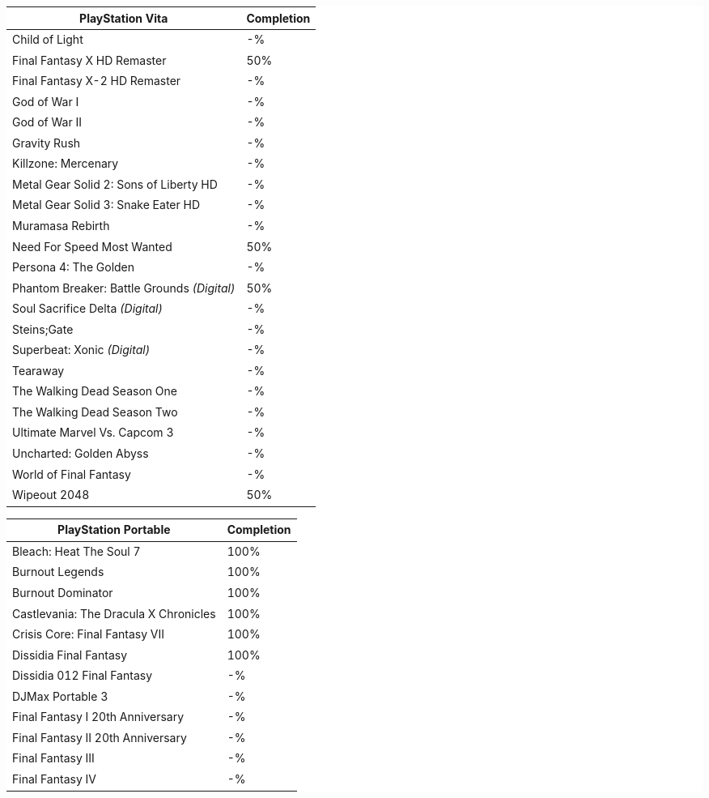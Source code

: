 | PlayStation Vita | Completion |
| ------ | --- |
| Child of Light | -% |
| Final Fantasy X HD Remaster | 50% |
| Final Fantasy X-2 HD Remaster | -% |
| God of War I | -% |
| God of War II | -% |
| Gravity Rush | -% |
| Killzone: Mercenary | -% |
| Metal Gear Solid 2: Sons of Liberty HD | -% |
| Metal Gear Solid 3: Snake Eater HD | -% |
| Muramasa Rebirth | -% |
| Need For Speed Most Wanted | 50% |
| Persona 4: The Golden | -% |
| Phantom Breaker: Battle Grounds *(Digital)*  | 50% |
| Soul Sacrifice Delta *(Digital)* | -% |
| Steins;Gate | -% |
| Superbeat: Xonic *(Digital)* | -% |
| Tearaway | -% |
| The Walking Dead Season One | -% |
| The Walking Dead Season Two | -% |
| Ultimate Marvel Vs. Capcom 3 | -% |
| Uncharted: Golden Abyss | -% |
| World of Final Fantasy | -% |
| Wipeout 2048 | 50% |

| PlayStation Portable | Completion |
| ------ | --- |
| Bleach: Heat The Soul 7 | 100% |
| Burnout Legends | 100% |
| Burnout Dominator | 100% |
| Castlevania: The Dracula X Chronicles | 100% |
| Crisis Core: Final Fantasy VII | 100% |
| Dissidia Final Fantasy | 100% |
| Dissidia 012 Final Fantasy | -% |
| DJMax Portable 3 | -% |
| Final Fantasy I 20th Anniversary | -% |
| Final Fantasy II 20th Anniversary | -% |
| Final Fantasy III | -% |
| Final Fantasy IV | -% |
